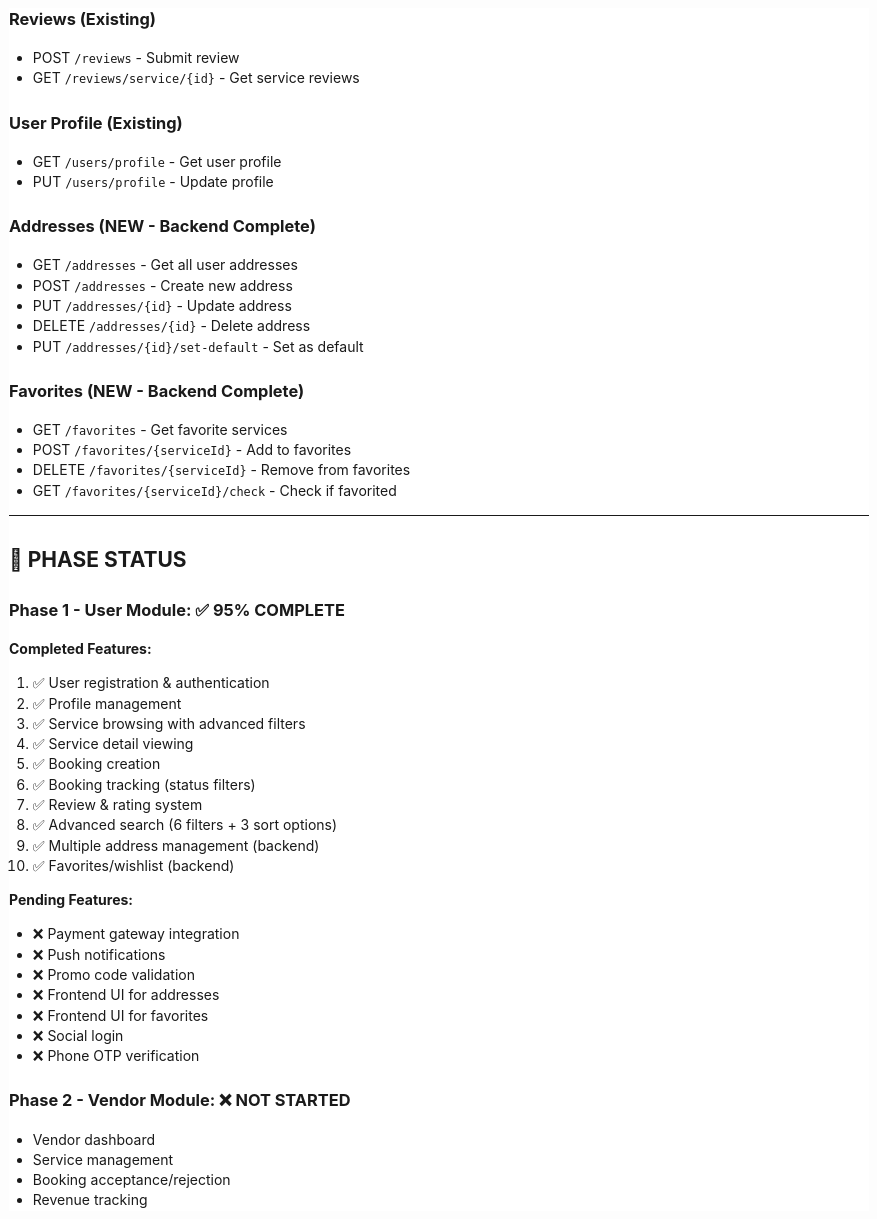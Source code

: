 ### **Reviews** (Existing)
- POST `/reviews` - Submit review
- GET `/reviews/service/{id}` - Get service reviews

### **User Profile** (Existing)
- GET `/users/profile` - Get user profile
- PUT `/users/profile` - Update profile

### **Addresses** (NEW - Backend Complete)
- GET `/addresses` - Get all user addresses
- POST `/addresses` - Create new address
- PUT `/addresses/{id}` - Update address
- DELETE `/addresses/{id}` - Delete address
- PUT `/addresses/{id}/set-default` - Set as default

### **Favorites** (NEW - Backend Complete)
- GET `/favorites` - Get favorite services
- POST `/favorites/{serviceId}` - Add to favorites
- DELETE `/favorites/{serviceId}` - Remove from favorites
- GET `/favorites/{serviceId}/check` - Check if favorited

---

## 🚀 **PHASE STATUS**

### **Phase 1 - User Module**: ✅ **95% COMPLETE**

**Completed Features:**
1. ✅ User registration & authentication
2. ✅ Profile management
3. ✅ Service browsing with advanced filters
4. ✅ Service detail viewing
5. ✅ Booking creation
6. ✅ Booking tracking (status filters)
7. ✅ Review & rating system
8. ✅ Advanced search (6 filters + 3 sort options)
9. ✅ Multiple address management (backend)
10. ✅ Favorites/wishlist (backend)

**Pending Features:**
- ❌ Payment gateway integration
- ❌ Push notifications
- ❌ Promo code validation
- ❌ Frontend UI for addresses
- ❌ Frontend UI for favorites
- ❌ Social login
- ❌ Phone OTP verification

### **Phase 2 - Vendor Module**: ❌ **NOT STARTED**
- Vendor dashboard
- Service management
- Booking acceptance/rejection
- Revenue tracking
